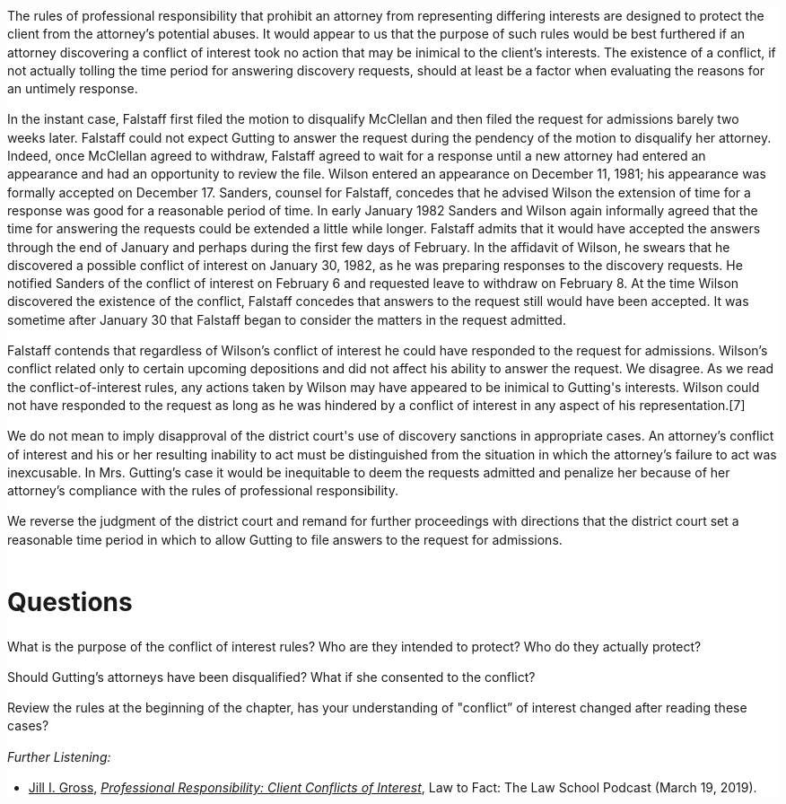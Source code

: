 The rules of professional responsibility that prohibit an attorney from representing differing interests are designed to protect the client from the attorney’s potential abuses. It would appear to us that the purpose of such rules would be best furthered if an attorney discovering a conflict of interest took no action that may be inimical to the client’s interests. The existence of a conflict, if not actually tolling the time period for answering discovery requests, should at least be a factor when evaluating the reasons for an untimely response.

In the instant case, Falstaff first filed the motion to disqualify McClellan and then filed the request for admissions barely two weeks later. Falstaff could not expect Gutting to answer the request during the pendency of the motion to disqualify her attorney. Indeed, once McClellan agreed to withdraw, Falstaff agreed to wait for a response until a new attorney had entered an appearance and had an opportunity to review the file. Wilson entered an appearance on December 11, 1981; his appearance was formally accepted on December 17. Sanders, counsel for Falstaff, concedes that he advised Wilson the extension of time for a response was good for a reasonable period of time. In early January 1982 Sanders and Wilson again informally agreed that the time for answering the requests could be extended a little while longer. Falstaff admits that it would have accepted the answers through the end of January and perhaps during the first few days of February. In the affidavit of Wilson, he swears that he discovered a possible conflict of interest on January 30, 1982, as he was preparing responses to the discovery requests. He notified Sanders of the conflict of interest on February 6 and requested leave to withdraw on February 8. At the time Wilson discovered the existence of the conflict, Falstaff concedes that answers to the request still would have been accepted. It was sometime after January 30 that Falstaff began to consider the matters in the request admitted.

Falstaff contends that regardless of Wilson’s conflict of interest he could have responded to the request for admissions. Wilson’s conflict related only to certain upcoming depositions and did not affect his ability to answer the request. We disagree. As we read the conflict-of-interest rules, any actions taken by Wilson may have appeared to be inimical to Gutting's interests. Wilson could not have responded to the request as long as he was hindered by a conflict of interest in any aspect of his representation.[7]

We do not mean to imply disapproval of the district court's use of discovery sanctions in appropriate cases. An attorney’s conflict of interest and his or her resulting inability to act must be distinguished from the situation in which the attorney’s failure to act was inexcusable. In Mrs. Gutting’s case it would be inequitable to deem the requests admitted and penalize her because of her attorney’s compliance with the rules of professional responsibility.

We reverse the judgment of the district court and remand for further proceedings with directions that the district court set a reasonable time period in which to allow Gutting to file answers to the request for admissions.

# Questions

What is the purpose of the conflict of interest rules? Who are they intended to protect? Who do they actually protect?

Should Gutting’s attorneys have been disqualified? What if she consented to the conflict?

Review the rules at the beginning of the chapter, has your understanding of "conflict” of interest changed after reading these cases? 

_Further Listening:_

- [Jill I. Gross](https://law.pace.edu/faculty/jill-gross), [_Professional Responsibility: Client Conflicts of Interest_](https://www.buzzsprout.com/138309/998707), Law to Fact: The Law School Podcast (March 19, 2019).
